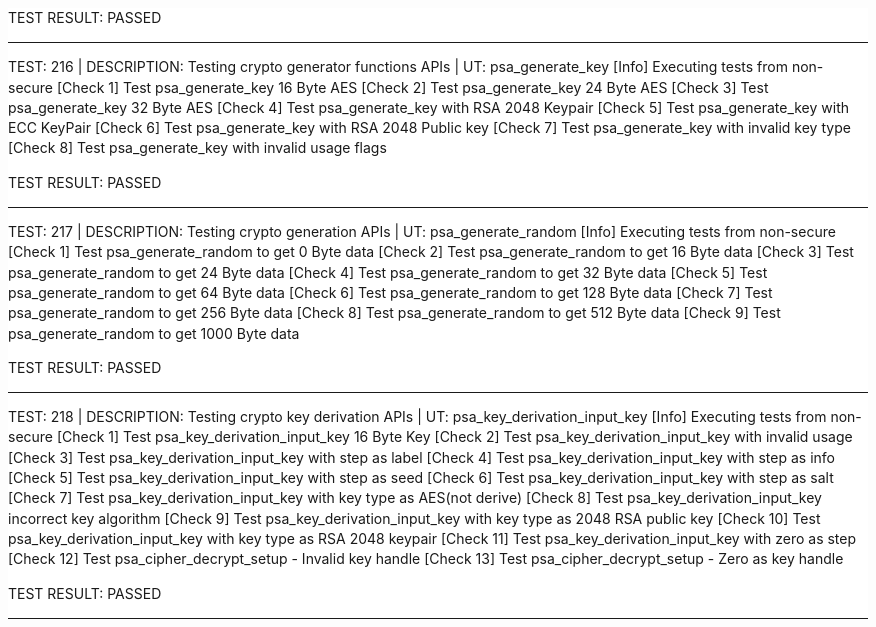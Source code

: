 TEST RESULT: PASSED

******************************************

TEST: 216 | DESCRIPTION: Testing crypto generator functions APIs | UT: psa_generate_key
[Info] Executing tests from non-secure
[Check 1] Test psa_generate_key 16 Byte AES
[Check 2] Test psa_generate_key 24 Byte AES
[Check 3] Test psa_generate_key 32 Byte AES
[Check 4] Test psa_generate_key with RSA 2048 Keypair
[Check 5] Test psa_generate_key with ECC KeyPair
[Check 6] Test psa_generate_key with RSA 2048 Public key
[Check 7] Test psa_generate_key with invalid key type
[Check 8] Test psa_generate_key with invalid usage flags

TEST RESULT: PASSED

******************************************

TEST: 217 | DESCRIPTION: Testing crypto generation APIs | UT: psa_generate_random
[Info] Executing tests from non-secure
[Check 1] Test psa_generate_random to get 0 Byte data
[Check 2] Test psa_generate_random to get 16 Byte data
[Check 3] Test psa_generate_random to get 24 Byte data
[Check 4] Test psa_generate_random to get 32 Byte data
[Check 5] Test psa_generate_random to get 64 Byte data
[Check 6] Test psa_generate_random to get 128 Byte data
[Check 7] Test psa_generate_random to get 256 Byte data
[Check 8] Test psa_generate_random to get 512 Byte data
[Check 9] Test psa_generate_random to get 1000 Byte data

TEST RESULT: PASSED

******************************************

TEST: 218 | DESCRIPTION: Testing crypto key derivation APIs | UT: psa_key_derivation_input_key
[Info] Executing tests from non-secure
[Check 1] Test psa_key_derivation_input_key 16 Byte Key
[Check 2] Test psa_key_derivation_input_key with invalid usage
[Check 3] Test psa_key_derivation_input_key with step as label
[Check 4] Test psa_key_derivation_input_key with step as info
[Check 5] Test psa_key_derivation_input_key with step as seed
[Check 6] Test psa_key_derivation_input_key with step as salt
[Check 7] Test psa_key_derivation_input_key with key type as AES(not derive)
[Check 8] Test psa_key_derivation_input_key incorrect key algorithm
[Check 9] Test psa_key_derivation_input_key with key type as 2048 RSA public key
[Check 10] Test psa_key_derivation_input_key with key type as RSA 2048 keypair
[Check 11] Test psa_key_derivation_input_key with zero as step
[Check 12] Test psa_cipher_decrypt_setup - Invalid key handle
[Check 13] Test psa_cipher_decrypt_setup - Zero as key handle

TEST RESULT: PASSED

******************************************
